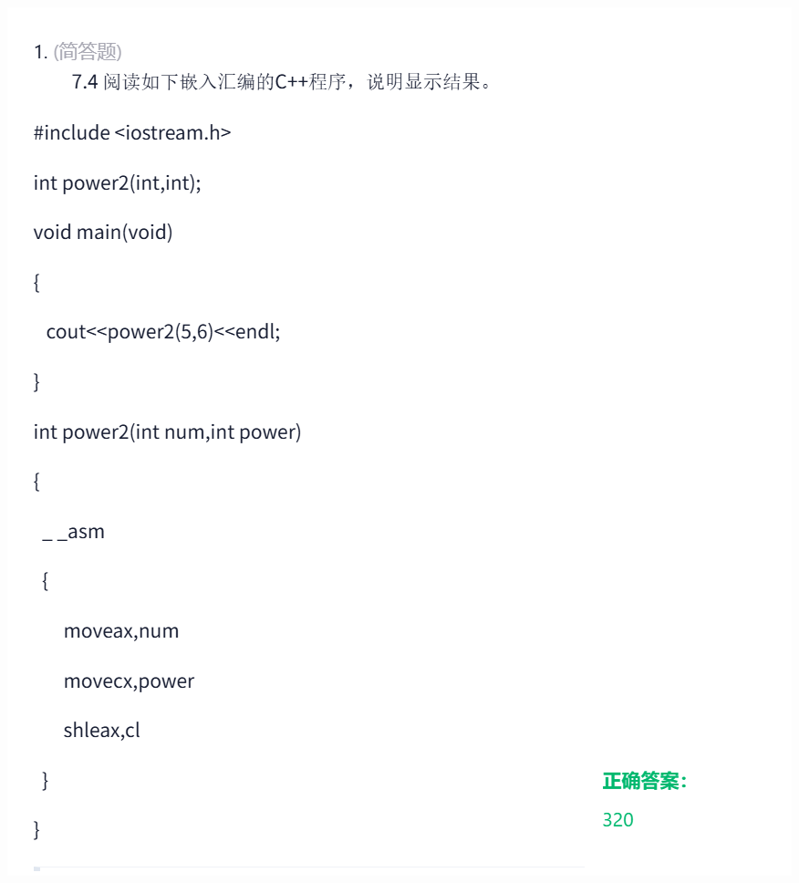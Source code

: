 ![image-20250624155359661](汇编语言期末/image-20250624155359661.png)![image-20250624155405125](汇编语言期末/image-20250624155405125.png)
